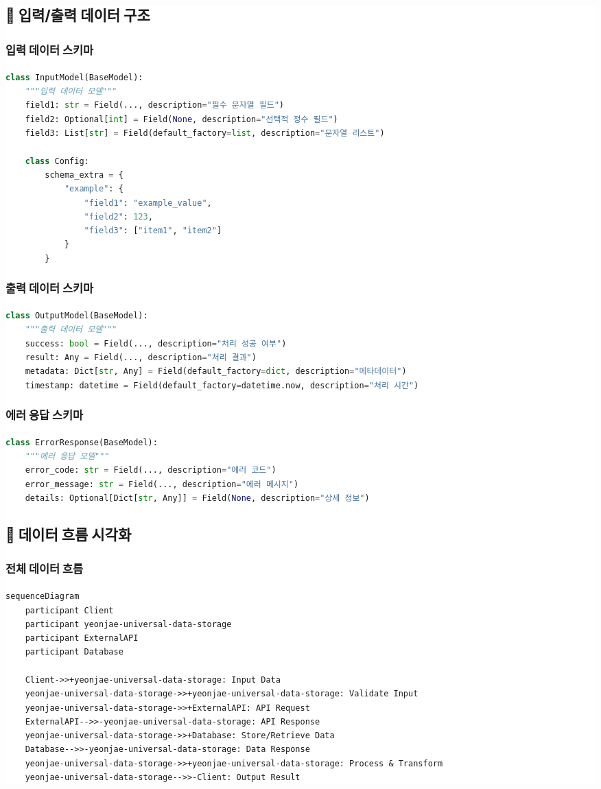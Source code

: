 ## 🔄 입력/출력 데이터 구조

### 입력 데이터 스키마
```python
class InputModel(BaseModel):
    """입력 데이터 모델"""
    field1: str = Field(..., description="필수 문자열 필드")
    field2: Optional[int] = Field(None, description="선택적 정수 필드")
    field3: List[str] = Field(default_factory=list, description="문자열 리스트")
    
    class Config:
        schema_extra = {
            "example": {
                "field1": "example_value",
                "field2": 123,
                "field3": ["item1", "item2"]
            }
        }
```

### 출력 데이터 스키마
```python
class OutputModel(BaseModel):
    """출력 데이터 모델"""
    success: bool = Field(..., description="처리 성공 여부")
    result: Any = Field(..., description="처리 결과")
    metadata: Dict[str, Any] = Field(default_factory=dict, description="메타데이터")
    timestamp: datetime = Field(default_factory=datetime.now, description="처리 시간")
```

### 에러 응답 스키마
```python
class ErrorResponse(BaseModel):
    """에러 응답 모델"""
    error_code: str = Field(..., description="에러 코드")
    error_message: str = Field(..., description="에러 메시지")
    details: Optional[Dict[str, Any]] = Field(None, description="상세 정보")
```

## 🌊 데이터 흐름 시각화

### 전체 데이터 흐름
```mermaid
sequenceDiagram
    participant Client
    participant yeonjae-universal-data-storage
    participant ExternalAPI
    participant Database
    
    Client->>+yeonjae-universal-data-storage: Input Data
    yeonjae-universal-data-storage->>+yeonjae-universal-data-storage: Validate Input
    yeonjae-universal-data-storage->>+ExternalAPI: API Request
    ExternalAPI-->>-yeonjae-universal-data-storage: API Response
    yeonjae-universal-data-storage->>+Database: Store/Retrieve Data
    Database-->>-yeonjae-universal-data-storage: Data Response
    yeonjae-universal-data-storage->>+yeonjae-universal-data-storage: Process & Transform
    yeonjae-universal-data-storage-->>-Client: Output Result
```

